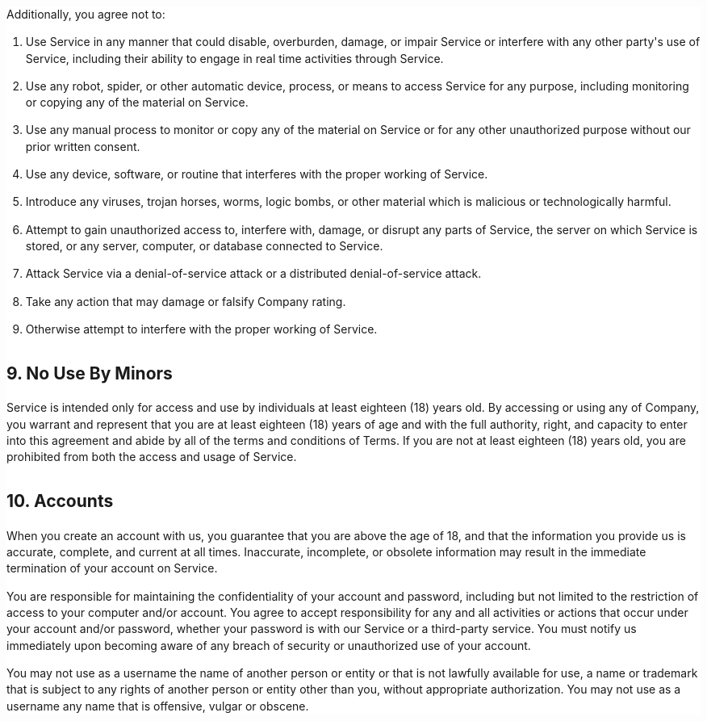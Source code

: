 Additionally, you agree not to:

1. Use Service in any manner that could disable, overburden, damage, or impair
   Service or interfere with any other party's use of Service, including their
   ability to engage in real time activities through Service.

2. Use any robot, spider, or other automatic device, process, or means to access
   Service for any purpose, including monitoring or copying any of the material
   on Service.

3. Use any manual process to monitor or copy any of the material on Service or
   for any other unauthorized purpose without our prior written consent.

4. Use any device, software, or routine that interferes with the proper working
   of Service.

5. Introduce any viruses, trojan horses, worms, logic bombs, or other material
   which is malicious or technologically harmful.

6. Attempt to gain unauthorized access to, interfere with, damage, or disrupt
   any parts of Service, the server on which Service is stored, or any server,
   computer, or database connected to Service.

7. Attack Service via a denial-of-service attack or a distributed
   denial-of-service attack.

8. Take any action that may damage or falsify Company rating.

9. Otherwise attempt to interfere with the proper working of Service.

## 9. No Use By Minors

Service is intended only for access and use by individuals at least eighteen
(18) years old. By accessing or using any of Company, you warrant and represent
that you are at least eighteen (18) years of age and with the full authority,
right, and capacity to enter into this agreement and abide by all of the terms
and conditions of Terms. If you are not at least eighteen (18) years old, you
are prohibited from both the access and usage of Service.

## 10. Accounts

When you create an account with us, you guarantee that you are above the age of
18, and that the information you provide us is accurate, complete, and current
at all times. Inaccurate, incomplete, or obsolete information may result in the
immediate termination of your account on Service.

You are responsible for maintaining the confidentiality of your account and
password, including but not limited to the restriction of access to your
computer and/or account. You agree to accept responsibility for any and all
activities or actions that occur under your account and/or password, whether
your password is with our Service or a third-party service. You must notify us
immediately upon becoming aware of any breach of security or unauthorized use of
your account.

You may not use as a username the name of another person or entity or that is
not lawfully available for use, a name or trademark that is subject to any
rights of another person or entity other than you, without appropriate
authorization. You may not use as a username any name that is offensive, vulgar
or obscene.
